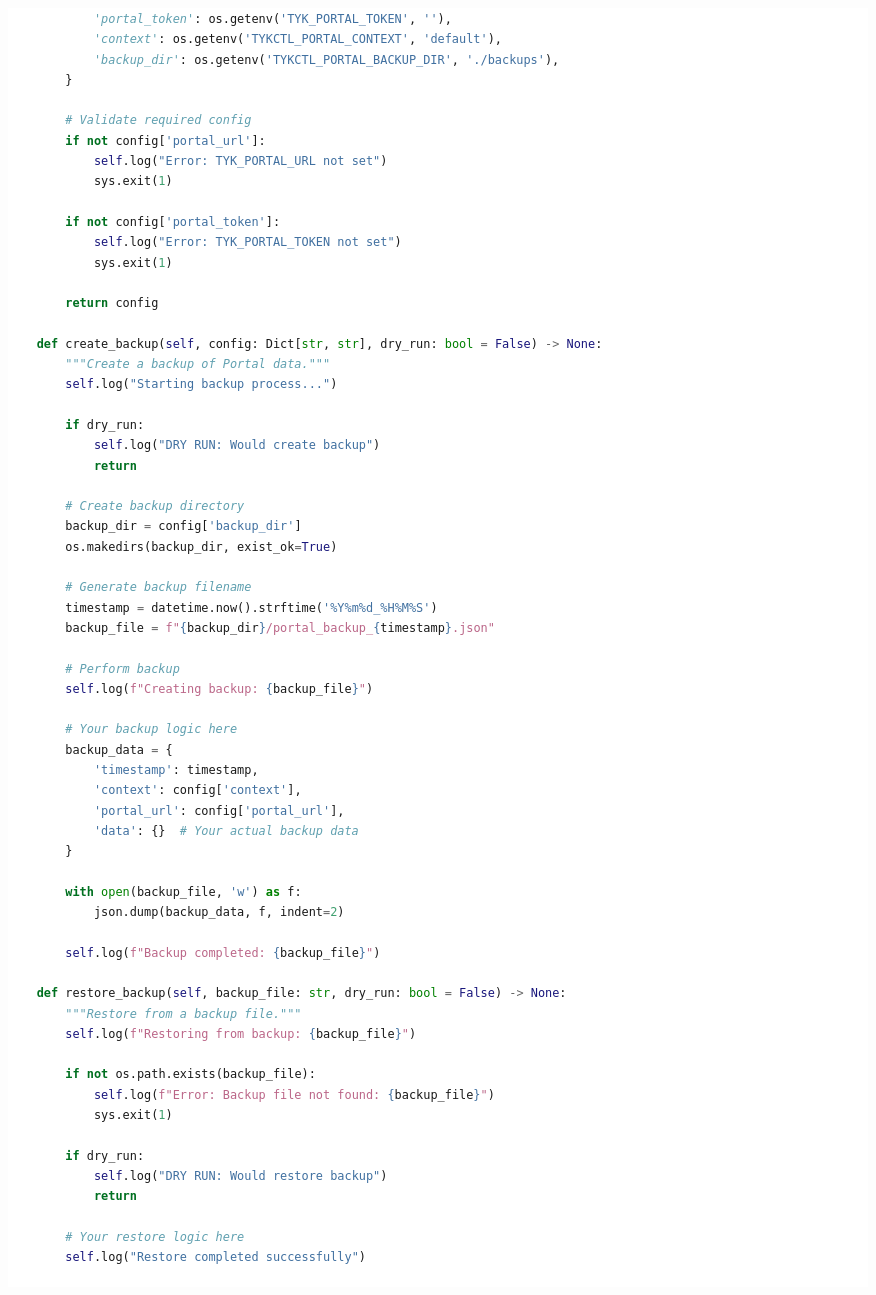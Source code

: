 ```python
            'portal_token': os.getenv('TYK_PORTAL_TOKEN', ''),
            'context': os.getenv('TYKCTL_PORTAL_CONTEXT', 'default'),
            'backup_dir': os.getenv('TYKCTL_PORTAL_BACKUP_DIR', './backups'),
        }
        
        # Validate required config
        if not config['portal_url']:
            self.log("Error: TYK_PORTAL_URL not set")
            sys.exit(1)
            
        if not config['portal_token']:
            self.log("Error: TYK_PORTAL_TOKEN not set")
            sys.exit(1)
            
        return config
        
    def create_backup(self, config: Dict[str, str], dry_run: bool = False) -> None:
        """Create a backup of Portal data."""
        self.log("Starting backup process...")
        
        if dry_run:
            self.log("DRY RUN: Would create backup")
            return
            
        # Create backup directory
        backup_dir = config['backup_dir']
        os.makedirs(backup_dir, exist_ok=True)
        
        # Generate backup filename
        timestamp = datetime.now().strftime('%Y%m%d_%H%M%S')
        backup_file = f"{backup_dir}/portal_backup_{timestamp}.json"
        
        # Perform backup
        self.log(f"Creating backup: {backup_file}")
        
        # Your backup logic here
        backup_data = {
            'timestamp': timestamp,
            'context': config['context'],
            'portal_url': config['portal_url'],
            'data': {}  # Your actual backup data
        }
        
        with open(backup_file, 'w') as f:
            json.dump(backup_data, f, indent=2)
            
        self.log(f"Backup completed: {backup_file}")
        
    def restore_backup(self, backup_file: str, dry_run: bool = False) -> None:
        """Restore from a backup file."""
        self.log(f"Restoring from backup: {backup_file}")
        
        if not os.path.exists(backup_file):
            self.log(f"Error: Backup file not found: {backup_file}")
            sys.exit(1)
            
        if dry_run:
            self.log("DRY RUN: Would restore backup")
            return
            
        # Your restore logic here
        self.log("Restore completed successfully")
        
```